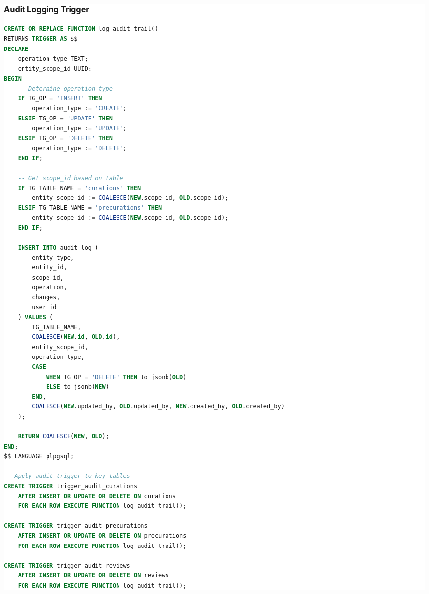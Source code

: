 ### Audit Logging Trigger
```sql
CREATE OR REPLACE FUNCTION log_audit_trail()
RETURNS TRIGGER AS $$
DECLARE
    operation_type TEXT;
    entity_scope_id UUID;
BEGIN
    -- Determine operation type
    IF TG_OP = 'INSERT' THEN
        operation_type := 'CREATE';
    ELSIF TG_OP = 'UPDATE' THEN
        operation_type := 'UPDATE';
    ELSIF TG_OP = 'DELETE' THEN
        operation_type := 'DELETE';
    END IF;
    
    -- Get scope_id based on table
    IF TG_TABLE_NAME = 'curations' THEN
        entity_scope_id := COALESCE(NEW.scope_id, OLD.scope_id);
    ELSIF TG_TABLE_NAME = 'precurations' THEN
        entity_scope_id := COALESCE(NEW.scope_id, OLD.scope_id);
    END IF;
    
    INSERT INTO audit_log (
        entity_type,
        entity_id,
        scope_id,
        operation,
        changes,
        user_id
    ) VALUES (
        TG_TABLE_NAME,
        COALESCE(NEW.id, OLD.id),
        entity_scope_id,
        operation_type,
        CASE 
            WHEN TG_OP = 'DELETE' THEN to_jsonb(OLD)
            ELSE to_jsonb(NEW)
        END,
        COALESCE(NEW.updated_by, OLD.updated_by, NEW.created_by, OLD.created_by)
    );
    
    RETURN COALESCE(NEW, OLD);
END;
$$ LANGUAGE plpgsql;

-- Apply audit trigger to key tables
CREATE TRIGGER trigger_audit_curations
    AFTER INSERT OR UPDATE OR DELETE ON curations
    FOR EACH ROW EXECUTE FUNCTION log_audit_trail();

CREATE TRIGGER trigger_audit_precurations
    AFTER INSERT OR UPDATE OR DELETE ON precurations
    FOR EACH ROW EXECUTE FUNCTION log_audit_trail();

CREATE TRIGGER trigger_audit_reviews
    AFTER INSERT OR UPDATE OR DELETE ON reviews
    FOR EACH ROW EXECUTE FUNCTION log_audit_trail();
```
